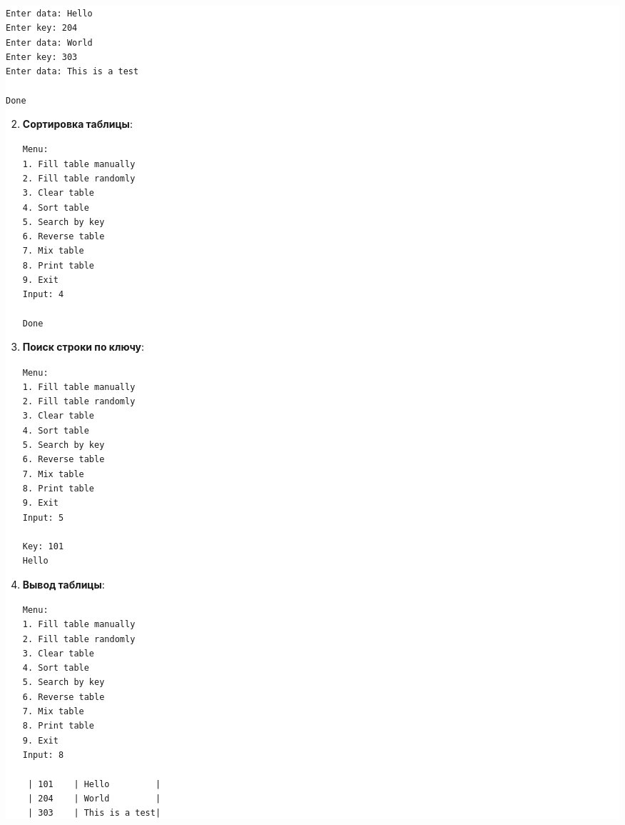    ```
   Enter data: Hello
   Enter key: 204
   Enter data: World
   Enter key: 303
   Enter data: This is a test

   Done
   ```

2. **Сортировка таблицы**:
   ```
   Menu:
   1. Fill table manually
   2. Fill table randomly
   3. Clear table
   4. Sort table
   5. Search by key
   6. Reverse table
   7. Mix table
   8. Print table
   9. Exit
   Input: 4

   Done
   ```

3. **Поиск строки по ключу**:
   ```
   Menu:
   1. Fill table manually
   2. Fill table randomly
   3. Clear table
   4. Sort table
   5. Search by key
   6. Reverse table
   7. Mix table
   8. Print table
   9. Exit
   Input: 5

   Key: 101
   Hello
   ```

4. **Вывод таблицы**:
   ```
   Menu:
   1. Fill table manually
   2. Fill table randomly
   3. Clear table
   4. Sort table
   5. Search by key
   6. Reverse table
   7. Mix table
   8. Print table
   9. Exit
   Input: 8

    | 101    | Hello         |
    | 204    | World         |
    | 303    | This is a test|
   ```

